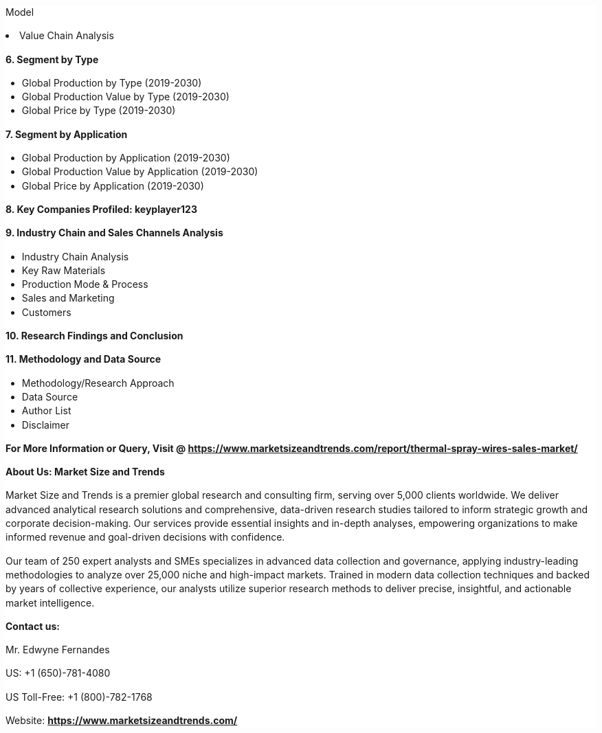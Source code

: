 Model</li><li>Value Chain Analysis&nbsp;</li></ul><p><strong>6. Segment by Type</strong></p><ul><li>Global Production by Type (2019-2030)</li><li>Global Production Value by Type (2019-2030)</li><li>Global Price by Type (2019-2030)</li></ul><p><strong>7. Segment by Application</strong></p><ul><li>Global Production by Application (2019-2030)</li><li>Global Production Value by Application (2019-2030)</li><li>Global Price by Application (2019-2030)</li></ul><p><strong>8. Key Companies Profiled: keyplayer123</strong></p><p><strong>9. Industry Chain and Sales Channels Analysis</strong></p><ul><li>Industry Chain Analysis</li><li>Key Raw Materials</li><li>Production Mode &amp; Process</li><li>Sales and Marketing</li><li>Customers</li></ul><p><strong>10. Research Findings and Conclusion</strong></p><p><strong>11. Methodology and Data Source</strong></p><ul><li>Methodology/Research Approach</li><li>Data Source</li><li>Author List</li><li>Disclaimer</li></ul></p><p><strong>For More Information or Query, Visit @ <a href="https://www.marketsizeandtrends.com/report/thermal-spray-wires-sales-market/">https://www.marketsizeandtrends.com/report/thermal-spray-wires-sales-market/</a></strong></p><p><strong>About Us: Market Size and Trends</strong></p><p>Market Size and Trends is a premier global research and consulting firm, serving over 5,000 clients worldwide. We deliver advanced analytical research solutions and comprehensive, data-driven research studies tailored to inform strategic growth and corporate decision-making. Our services provide essential insights and in-depth analyses, empowering organizations to make informed revenue and goal-driven decisions with confidence.</p><p>Our team of 250 expert analysts and SMEs specializes in advanced data collection and governance, applying industry-leading methodologies to analyze over 25,000 niche and high-impact markets. Trained in modern data collection techniques and backed by years of collective experience, our analysts utilize superior research methods to deliver precise, insightful, and actionable market intelligence.</p><p><strong>Contact us:</strong></p><p>Mr. Edwyne Fernandes</p><p>US: +1 (650)-781-4080</p><p>US Toll-Free: +1 (800)-782-1768</p><p>Website: <strong><a href="https://www.marketsizeandtrends.com/">https://www.marketsizeandtrends.com/</a></strong></p>

